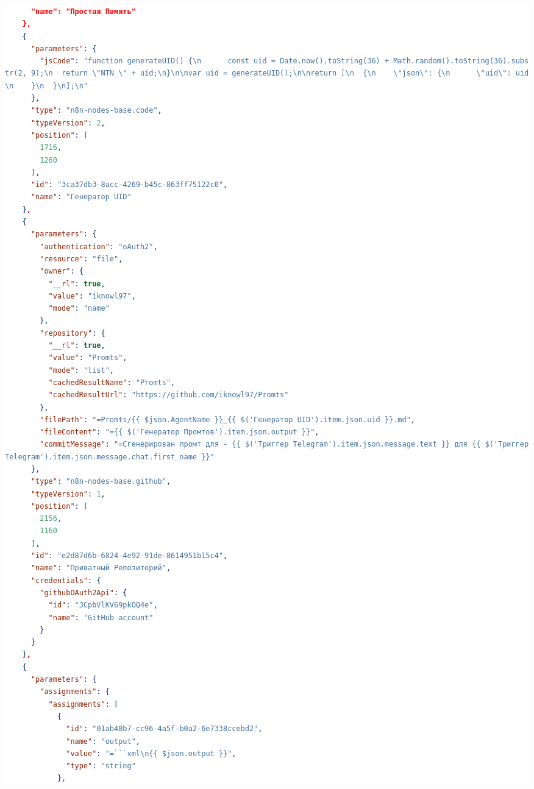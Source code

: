 ```json
      "name": "Простая Память"
    },
    {
      "parameters": {
        "jsCode": "function generateUID() {\n      const uid = Date.now().toString(36) + Math.random().toString(36).substr(2, 9);\n  return \"NTN_\" + uid;\n}\n\nvar uid = generateUID();\n\nreturn [\n  {\n    \"json\": {\n      \"uid\": uid\n    }\n  }\n];\n"
      },
      "type": "n8n-nodes-base.code",
      "typeVersion": 2,
      "position": [
        1716,
        1260
      ],
      "id": "3ca37db3-8acc-4269-b45c-863ff75122c0",
      "name": "Генератор UID"
    },
    {
      "parameters": {
        "authentication": "oAuth2",
        "resource": "file",
        "owner": {
          "__rl": true,
          "value": "iknowl97",
          "mode": "name"
        },
        "repository": {
          "__rl": true,
          "value": "Promts",
          "mode": "list",
          "cachedResultName": "Promts",
          "cachedResultUrl": "https://github.com/iknowl97/Promts"
        },
        "filePath": "=Promts/{{ $json.AgentName }}_{{ $('Генератор UID').item.json.uid }}.md",
        "fileContent": "={{ $('Генератор Промтов').item.json.output }}",
        "commitMessage": "=Сгенерирован промт для - {{ $('Триггер Telegram').item.json.message.text }} для {{ $('Триггер Telegram').item.json.message.chat.first_name }}"
      },
      "type": "n8n-nodes-base.github",
      "typeVersion": 1,
      "position": [
        2156,
        1160
      ],
      "id": "e2d87d6b-6824-4e92-91de-8614951b15c4",
      "name": "Приватный Репозиторий",
      "credentials": {
        "githubOAuth2Api": {
          "id": "3CpbVlKV69pkOQ4e",
          "name": "GitHub account"
        }
      }
    },
    {
      "parameters": {
        "assignments": {
          "assignments": [
            {
              "id": "01ab40b7-cc96-4a5f-b0a2-6e7338ccebd2",
              "name": "output",
              "value": "=```xml\n{{ $json.output }}",
              "type": "string"
            },
```